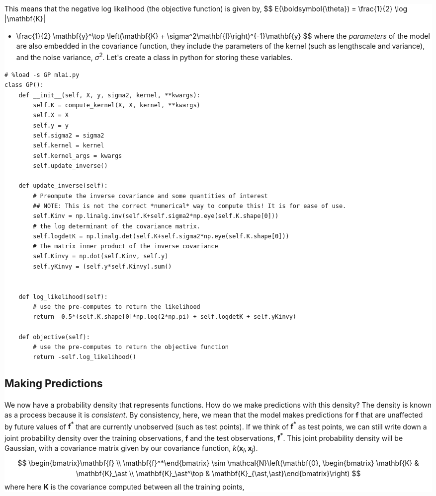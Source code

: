 This means that the negative log likelihood (the objective
function) is given by,
$$
E(\boldsymbol{\theta}) = \frac{1}{2} \log |\mathbf{K}|
+ \frac{1}{2} \mathbf{y}^\top \left(\mathbf{K} +
\sigma^2\mathbf{I}\right)^{-1}\mathbf{y}
$$
where the *parameters* of the model
are also embedded in the covariance function, they include the parameters of the
kernel (such as lengthscale and variance), and the noise variance, $\sigma^2$.
Let's create a class in python for storing these variables.

```{.python .input}
# %load -s GP mlai.py
class GP():
    def __init__(self, X, y, sigma2, kernel, **kwargs):
        self.K = compute_kernel(X, X, kernel, **kwargs)
        self.X = X
        self.y = y
        self.sigma2 = sigma2
        self.kernel = kernel
        self.kernel_args = kwargs
        self.update_inverse()
    
    def update_inverse(self):
        # Preompute the inverse covariance and some quantities of interest
        ## NOTE: This is not the correct *numerical* way to compute this! It is for ease of use.
        self.Kinv = np.linalg.inv(self.K+self.sigma2*np.eye(self.K.shape[0]))
        # the log determinant of the covariance matrix.
        self.logdetK = np.linalg.det(self.K+self.sigma2*np.eye(self.K.shape[0]))
        # The matrix inner product of the inverse covariance
        self.Kinvy = np.dot(self.Kinv, self.y)
        self.yKinvy = (self.y*self.Kinvy).sum()

        
    def log_likelihood(self):
        # use the pre-computes to return the likelihood
        return -0.5*(self.K.shape[0]*np.log(2*np.pi) + self.logdetK + self.yKinvy)
    
    def objective(self):
        # use the pre-computes to return the objective function 
        return -self.log_likelihood()

```

## Making Predictions

We now have a probability density that represents
functions. How do we make predictions with this density? The density is known as
a process because it is *consistent*. By consistency, here, we mean that the
model makes predictions for $\mathbf{f}$ that are unaffected by future values of
$\mathbf{f}^*$ that are currently unobserved (such as test points). If we think
of $\mathbf{f}^*$ as test points, we can still write down a joint probability
density over the training observations, $\mathbf{f}$ and the test observations,
$\mathbf{f}^*$. This joint probability density will be Gaussian, with a
covariance matrix given by our covariance function, $k(\mathbf{x}_i,
\mathbf{x}_j)$. 
$$
\begin{bmatrix}\mathbf{f} \\ \mathbf{f}^*\end{bmatrix} \sim
\mathcal{N}\left(\mathbf{0}, \begin{bmatrix} \mathbf{K} & \mathbf{K}_\ast \\
\mathbf{K}_\ast^\top & \mathbf{K}_{\ast,\ast}\end{bmatrix}\right)
$$
where here
$\mathbf{K}$ is the covariance computed between all the training points,
